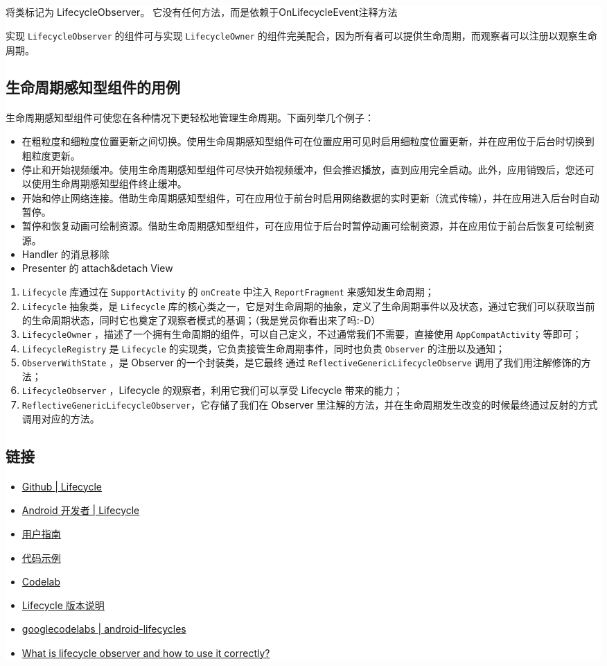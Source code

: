 将类标记为 LifecycleObserver。 它没有任何方法，而是依赖于OnLifecycleEvent注释方法

实现 `LifecycleObserver` 的组件可与实现 `LifecycleOwner` 的组件完美配合，因为所有者可以提供生命周期，而观察者可以注册以观察生命周期。









## 生命周期感知型组件的用例

生命周期感知型组件可使您在各种情况下更轻松地管理生命周期。下面列举几个例子：

- 在粗粒度和细粒度位置更新之间切换。使用生命周期感知型组件可在位置应用可见时启用细粒度位置更新，并在应用位于后台时切换到粗粒度更新。
- 停止和开始视频缓冲。使用生命周期感知型组件可尽快开始视频缓冲，但会推迟播放，直到应用完全启动。此外，应用销毁后，您还可以使用生命周期感知型组件终止缓冲。
- 开始和停止网络连接。借助生命周期感知型组件，可在应用位于前台时启用网络数据的实时更新（流式传输），并在应用进入后台时自动暂停。
- 暂停和恢复动画可绘制资源。借助生命周期感知型组件，可在应用位于后台时暂停动画可绘制资源，并在应用位于前台后恢复可绘制资源。
- Handler 的消息移除
- Presenter 的 attach&detach View 



1. `Lifecycle` 库通过在 `SupportActivity` 的 `onCreate` 中注入 `ReportFragment` 来感知发生命周期；
2. `Lifecycle` 抽象类，是 `Lifecycle` 库的核心类之一，它是对生命周期的抽象，定义了生命周期事件以及状态，通过它我们可以获取当前的生命周期状态，同时它也奠定了观察者模式的基调；（我是党员你看出来了吗:-D）
3. `LifecycleOwner` ，描述了一个拥有生命周期的组件，可以自己定义，不过通常我们不需要，直接使用 `AppCompatActivity` 等即可；
4. `LifecycleRegistry` 是 `Lifecycle` 的实现类，它负责接管生命周期事件，同时也负责 `Observer` 的注册以及通知；
5. `ObserverWithState` ，是 Observer 的一个封装类，是它最终 通过 `ReflectiveGenericLifecycleObserve` 调用了我们用注解修饰的方法；
6. `LifecycleObserver` ，Lifecycle 的观察者，利用它我们可以享受 Lifecycle 带来的能力；
7. `ReflectiveGenericLifecycleObserver`，它存储了我们在 Observer 里注解的方法，并在生命周期发生改变的时候最终通过反射的方式调用对应的方法。





## 链接

- [Github | Lifecycle](https://github.com/androidx/androidx/tree/androidx-main/lifecycle)

- [Android 开发者 | Lifecycle](https://developer.android.com/jetpack/androidx/releases/lifecycle)

- [用户指南](https://developer.android.com/topic/libraries/architecture/lifecycle) 

- [代码示例](https://github.com/android/architecture-components-samples) 

- [Codelab](https://codelabs.developers.google.com/codelabs/android-lifecycles/index.html?index=#0)
- [Lifecycle 版本说明](https://developer.android.com/jetpack/androidx/releases/lifecycle#declaring_dependencies)
- [googlecodelabs | android-lifecycles](https://github.com/googlecodelabs/android-lifecycles)
- [What is lifecycle observer and how to use it correctly?](https://stackoverflow.com/questions/52369540/what-is-lifecycle-observer-and-how-to-use-it-correctly)

